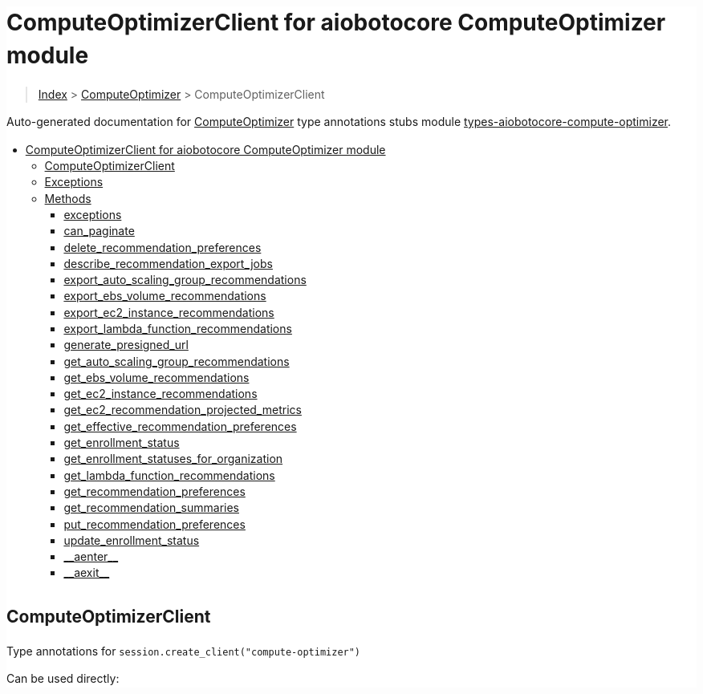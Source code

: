 <a id="computeoptimizerclient-for-aiobotocore-computeoptimizer-module"></a>

# ComputeOptimizerClient for aiobotocore ComputeOptimizer module

> [Index](../README.md) > [ComputeOptimizer](./README.md) >
> ComputeOptimizerClient

Auto-generated documentation for
[ComputeOptimizer](https://boto3.amazonaws.com/v1/documentation/api/latest/reference/services/compute-optimizer.html#ComputeOptimizer)
type annotations stubs module
[types-aiobotocore-compute-optimizer](https://pypi.org/project/types-aiobotocore-compute-optimizer/).

- [ComputeOptimizerClient for aiobotocore ComputeOptimizer module](#computeoptimizerclient-for-aiobotocore-computeoptimizer-module)
  - [ComputeOptimizerClient](#computeoptimizerclient)
  - [Exceptions](#exceptions)
  - [Methods](#methods)
    - [exceptions](#exceptions)
    - [can_paginate](#can_paginate)
    - [delete_recommendation_preferences](#delete_recommendation_preferences)
    - [describe_recommendation_export_jobs](#describe_recommendation_export_jobs)
    - [export_auto_scaling_group_recommendations](#export_auto_scaling_group_recommendations)
    - [export_ebs_volume_recommendations](#export_ebs_volume_recommendations)
    - [export_ec2_instance_recommendations](#export_ec2_instance_recommendations)
    - [export_lambda_function_recommendations](#export_lambda_function_recommendations)
    - [generate_presigned_url](#generate_presigned_url)
    - [get_auto_scaling_group_recommendations](#get_auto_scaling_group_recommendations)
    - [get_ebs_volume_recommendations](#get_ebs_volume_recommendations)
    - [get_ec2_instance_recommendations](#get_ec2_instance_recommendations)
    - [get_ec2_recommendation_projected_metrics](#get_ec2_recommendation_projected_metrics)
    - [get_effective_recommendation_preferences](#get_effective_recommendation_preferences)
    - [get_enrollment_status](#get_enrollment_status)
    - [get_enrollment_statuses_for_organization](#get_enrollment_statuses_for_organization)
    - [get_lambda_function_recommendations](#get_lambda_function_recommendations)
    - [get_recommendation_preferences](#get_recommendation_preferences)
    - [get_recommendation_summaries](#get_recommendation_summaries)
    - [put_recommendation_preferences](#put_recommendation_preferences)
    - [update_enrollment_status](#update_enrollment_status)
    - [\_\_aenter\_\_](#__aenter__)
    - [\_\_aexit\_\_](#__aexit__)

<a id="computeoptimizerclient"></a>

## ComputeOptimizerClient

Type annotations for `session.create_client("compute-optimizer")`

Can be used directly:
